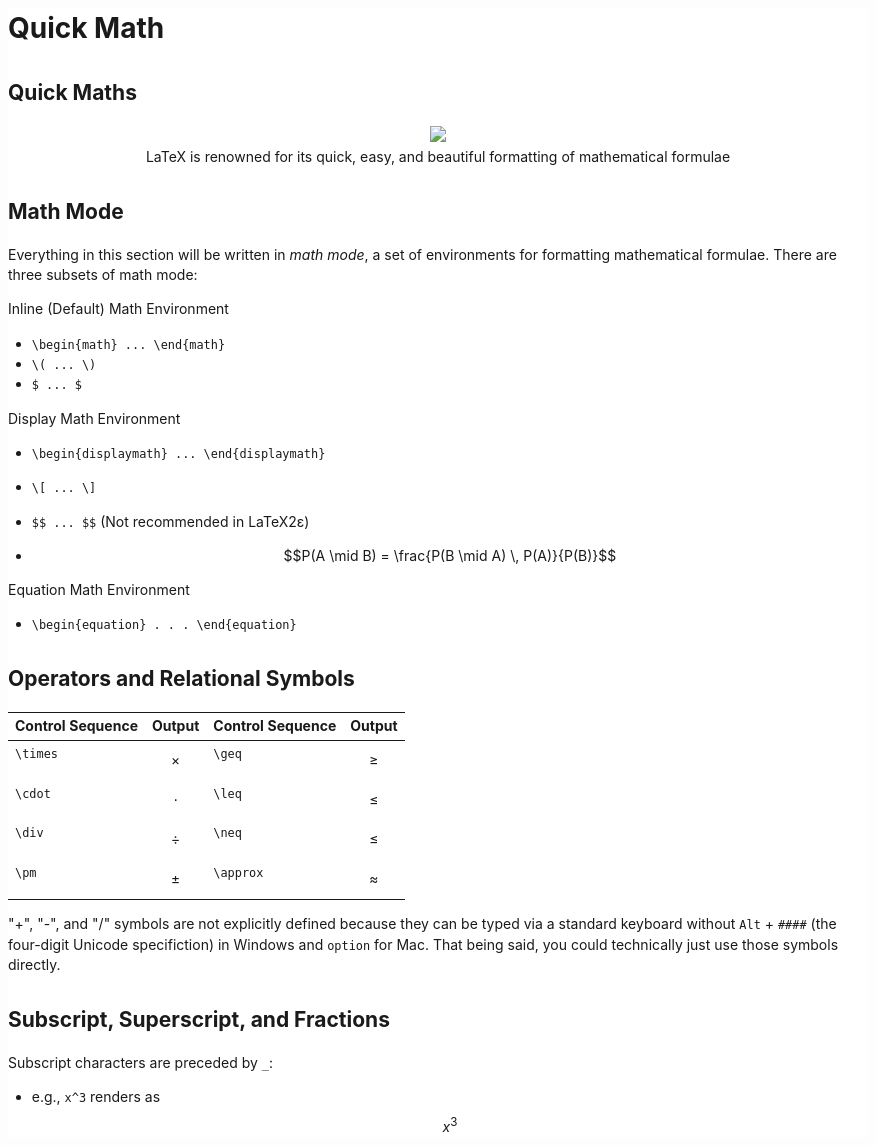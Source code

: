 # Quick Math

## **Quick Maths**
<div align=center>
<img src="https://i.ytimg.com/vi/N1TetLavxuA/maxresdefault.jpg" width=500px><br>
LaTeX is renowned for its quick, easy, and beautiful formatting of mathematical formulae
</div>



## **Math Mode**

Everything in this section will be written in *math mode*, a set of environments for formatting mathematical formulae. There are three subsets of math mode:

Inline (Default) Math Environment
* `\begin{math} ... \end{math}`
* `\( ... \)`
* `$ ... $`

Display Math Environment
* `\begin{displaymath} ... \end{displaymath}`
* `\[ ... \]`
* `$$ ... $$` (Not recommended in LaTeX2ε)

* $$P(A \mid B) = \frac{P(B \mid A) \, P(A)}{P(B)}$$

Equation Math Environment
* `\begin{equation} . . . \end{equation}`


## **Operators and Relational Symbols**

| Control Sequence | Output | Control Sequence | Output |
| --- | --- | --- | --- |
| `\times` | $$\times$$ | `\geq` | $$\geq$$ |
| `\cdot` | $$\cdot$$ | `\leq` | $$\leq$$ |
| `\div` | $$\div$$ |  `\neq` | $$\leq$$ |
| `\pm`	| $$\pm$$ | `\approx` |	$$\approx$$ |

"+", "-", and "/" symbols are not explicitly defined because they can be typed via a standard keyboard without `Alt` + `####` (the four-digit Unicode specifiction) in Windows and `option` for Mac. That being said, you could technically just use those symbols directly.

## **Subscript, Superscript, and Fractions**

Subscript characters are preceded by `_`:
* e.g., `x^3` renders as $$x^3$$

